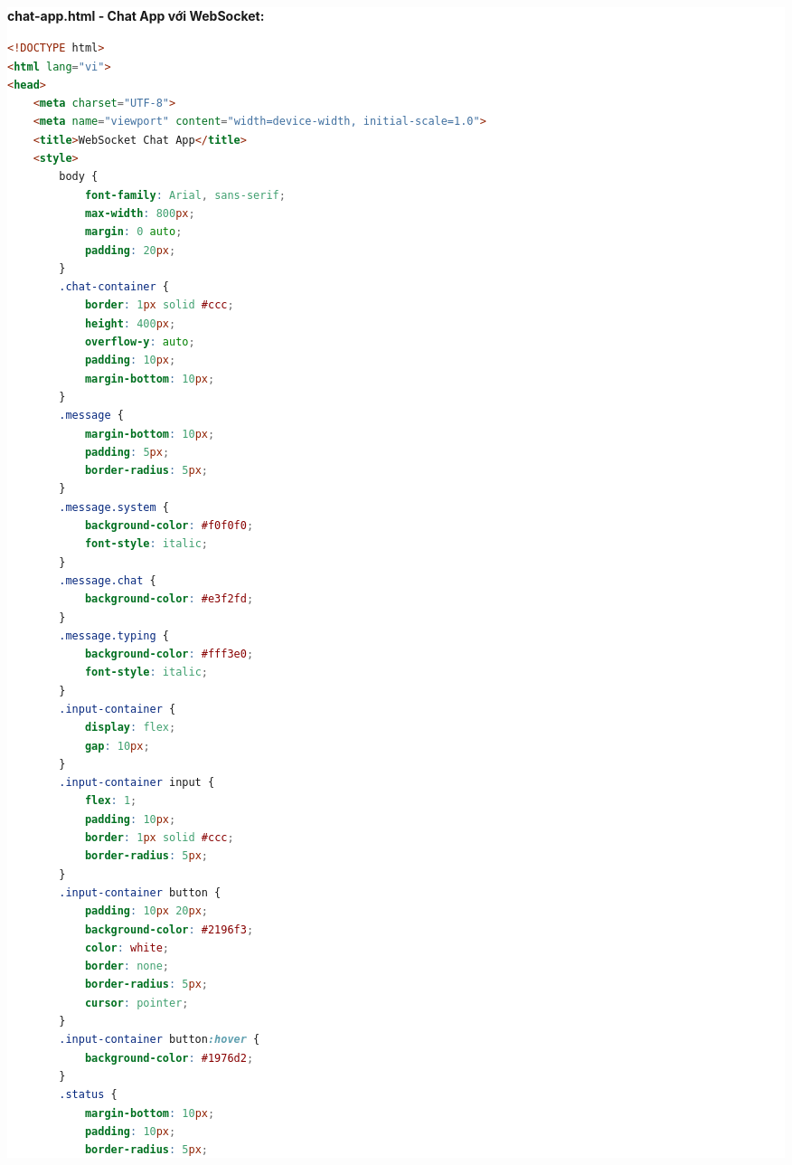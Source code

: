 **chat-app.html - Chat App với WebSocket:**

```html
<!DOCTYPE html>
<html lang="vi">
<head>
    <meta charset="UTF-8">
    <meta name="viewport" content="width=device-width, initial-scale=1.0">
    <title>WebSocket Chat App</title>
    <style>
        body {
            font-family: Arial, sans-serif;
            max-width: 800px;
            margin: 0 auto;
            padding: 20px;
        }
        .chat-container {
            border: 1px solid #ccc;
            height: 400px;
            overflow-y: auto;
            padding: 10px;
            margin-bottom: 10px;
        }
        .message {
            margin-bottom: 10px;
            padding: 5px;
            border-radius: 5px;
        }
        .message.system {
            background-color: #f0f0f0;
            font-style: italic;
        }
        .message.chat {
            background-color: #e3f2fd;
        }
        .message.typing {
            background-color: #fff3e0;
            font-style: italic;
        }
        .input-container {
            display: flex;
            gap: 10px;
        }
        .input-container input {
            flex: 1;
            padding: 10px;
            border: 1px solid #ccc;
            border-radius: 5px;
        }
        .input-container button {
            padding: 10px 20px;
            background-color: #2196f3;
            color: white;
            border: none;
            border-radius: 5px;
            cursor: pointer;
        }
        .input-container button:hover {
            background-color: #1976d2;
        }
        .status {
            margin-bottom: 10px;
            padding: 10px;
            border-radius: 5px;
```